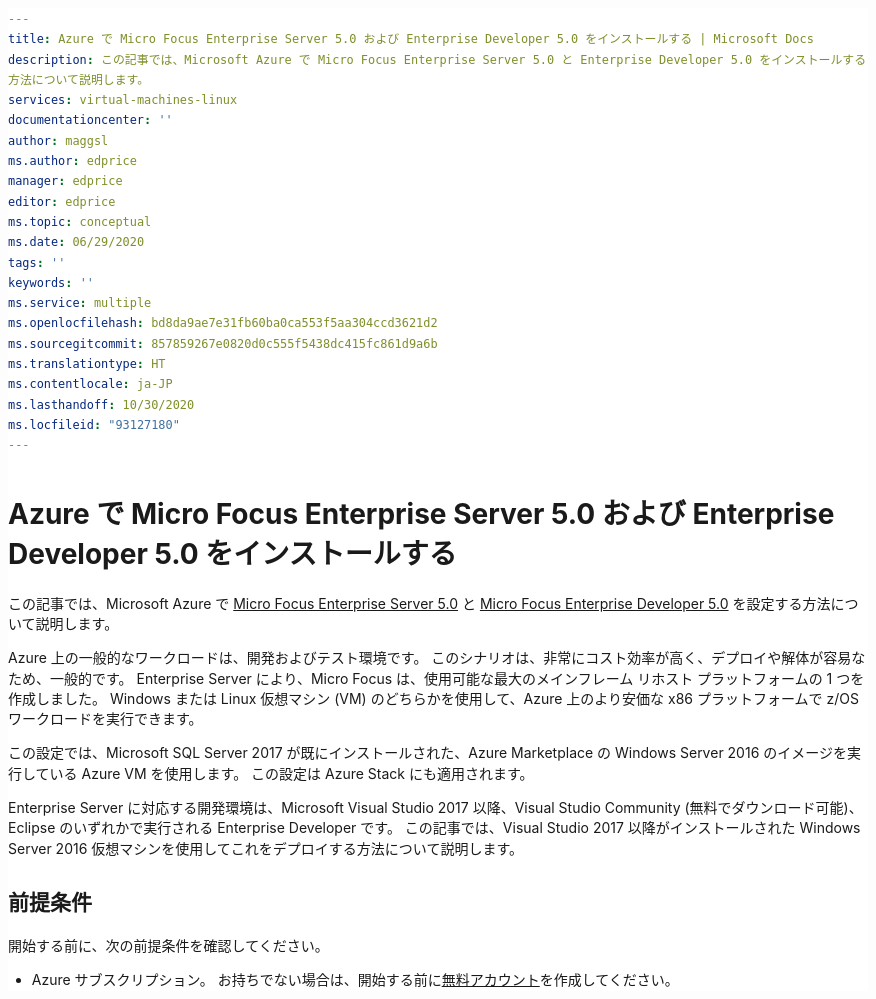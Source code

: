 ```yaml
---
title: Azure で Micro Focus Enterprise Server 5.0 および Enterprise Developer 5.0 をインストールする | Microsoft Docs
description: この記事では、Microsoft Azure で Micro Focus Enterprise Server 5.0 と Enterprise Developer 5.0 をインストールする方法について説明します。
services: virtual-machines-linux
documentationcenter: ''
author: maggsl
ms.author: edprice
manager: edprice
editor: edprice
ms.topic: conceptual
ms.date: 06/29/2020
tags: ''
keywords: ''
ms.service: multiple
ms.openlocfilehash: bd8da9ae7e31fb60ba0ca553f5aa304ccd3621d2
ms.sourcegitcommit: 857859267e0820d0c555f5438dc415fc861d9a6b
ms.translationtype: HT
ms.contentlocale: ja-JP
ms.lasthandoff: 10/30/2020
ms.locfileid: "93127180"
---
```

# <a name="install-micro-focus-enterprise-server-50-and-enterprise-developer-50-on-azure"></a>Azure で Micro Focus Enterprise Server 5.0 および Enterprise Developer 5.0 をインストールする

この記事では、Microsoft Azure で [Micro Focus Enterprise Server 5.0](https://www.microfocus.com/documentation/enterprise-developer/ed50pu5/ES-WIN/GUID-F7D8FD6E-BDE0-4169-8D8C-96DDFFF6B495.html) と [Micro Focus Enterprise Developer 5.0](https://www.microfocus.com/documentation/enterprise-developer/ed50/) を設定する方法について説明します。

Azure 上の一般的なワークロードは、開発およびテスト環境です。 このシナリオは、非常にコスト効率が高く、デプロイや解体が容易なため、一般的です。 Enterprise Server により、Micro Focus は、使用可能な最大のメインフレーム リホスト プラットフォームの 1 つを作成しました。 Windows または Linux 仮想マシン (VM) のどちらかを使用して、Azure 上のより安価な x86 プラットフォームで z/OS ワークロードを実行できます。

この設定では、Microsoft SQL Server 2017 が既にインストールされた、Azure Marketplace の Windows Server 2016 のイメージを実行している Azure VM を使用します。 この設定は Azure Stack にも適用されます。

Enterprise Server に対応する開発環境は、Microsoft Visual Studio 2017 以降、Visual Studio Community (無料でダウンロード可能)、Eclipse のいずれかで実行される Enterprise Developer です。 この記事では、Visual Studio 2017 以降がインストールされた Windows Server 2016 仮想マシンを使用してこれをデプロイする方法について説明します。

## <a name="prerequisites"></a>前提条件

開始する前に、次の前提条件を確認してください。

-   Azure サブスクリプション。 お持ちでない場合は、開始する前に[無料アカウント](https://azure.microsoft.com/free/?WT.mc_id=A261C142F)を作成してください。
